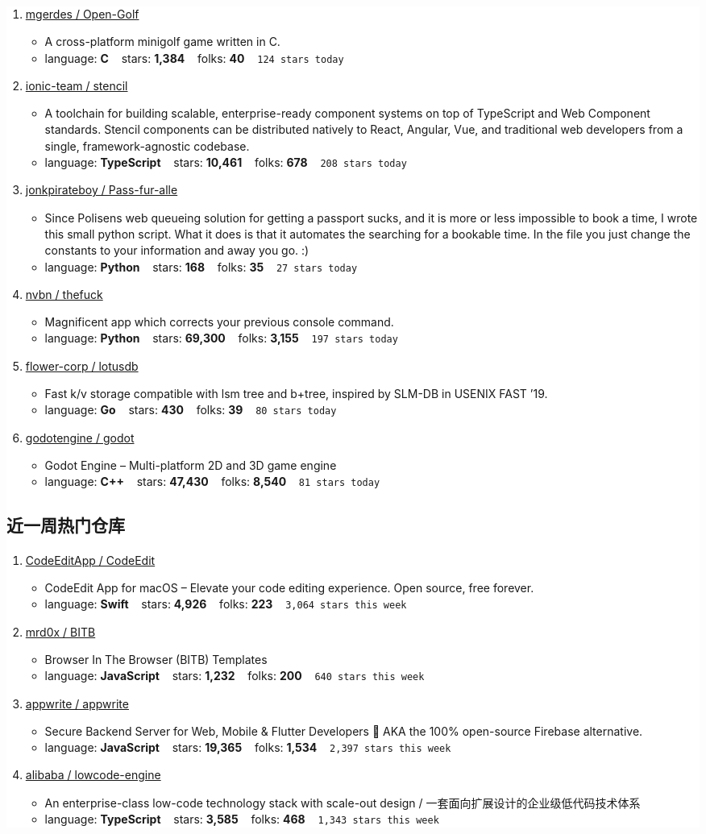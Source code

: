 1. [mgerdes / Open-Golf](https://github.com/mgerdes/Open-Golf)
    - A cross-platform minigolf game written in C.
    - language: **C** &nbsp;&nbsp; stars: **1,384** &nbsp;&nbsp; folks: **40**  &nbsp;&nbsp; `124 stars today`

1. [ionic-team / stencil](https://github.com/ionic-team/stencil)
    - A toolchain for building scalable, enterprise-ready component systems on top of TypeScript and Web Component standards. Stencil components can be distributed natively to React, Angular, Vue, and traditional web developers from a single, framework-agnostic codebase.
    - language: **TypeScript** &nbsp;&nbsp; stars: **10,461** &nbsp;&nbsp; folks: **678**  &nbsp;&nbsp; `208 stars today`

1. [jonkpirateboy / Pass-fur-alle](https://github.com/jonkpirateboy/Pass-fur-alle)
    - Since Polisens web queueing solution for getting a passport sucks, and it is more or less impossible to book a time, I wrote this small python script. What it does is that it automates the searching for a bookable time. In the file you just change the constants to your information and away you go. :)
    - language: **Python** &nbsp;&nbsp; stars: **168** &nbsp;&nbsp; folks: **35**  &nbsp;&nbsp; `27 stars today`

1. [nvbn / thefuck](https://github.com/nvbn/thefuck)
    - Magnificent app which corrects your previous console command.
    - language: **Python** &nbsp;&nbsp; stars: **69,300** &nbsp;&nbsp; folks: **3,155**  &nbsp;&nbsp; `197 stars today`

1. [flower-corp / lotusdb](https://github.com/flower-corp/lotusdb)
    - Fast k/v storage compatible with lsm tree and b+tree, inspired by SLM-DB in USENIX FAST ’19.
    - language: **Go** &nbsp;&nbsp; stars: **430** &nbsp;&nbsp; folks: **39**  &nbsp;&nbsp; `80 stars today`

1. [godotengine / godot](https://github.com/godotengine/godot)
    - Godot Engine – Multi-platform 2D and 3D game engine
    - language: **C++** &nbsp;&nbsp; stars: **47,430** &nbsp;&nbsp; folks: **8,540**  &nbsp;&nbsp; `81 stars today`


## 近一周热门仓库

1. [CodeEditApp / CodeEdit](https://github.com/CodeEditApp/CodeEdit)
    - CodeEdit App for macOS – Elevate your code editing experience. Open source, free forever.
    - language: **Swift** &nbsp;&nbsp; stars: **4,926** &nbsp;&nbsp; folks: **223**  &nbsp;&nbsp; `3,064 stars this week`

1. [mrd0x / BITB](https://github.com/mrd0x/BITB)
    - Browser In The Browser (BITB) Templates
    - language: **JavaScript** &nbsp;&nbsp; stars: **1,232** &nbsp;&nbsp; folks: **200**  &nbsp;&nbsp; `640 stars this week`

1. [appwrite / appwrite](https://github.com/appwrite/appwrite)
    - Secure Backend Server for Web, Mobile & Flutter Developers 🚀 AKA the 100% open-source Firebase alternative.
    - language: **JavaScript** &nbsp;&nbsp; stars: **19,365** &nbsp;&nbsp; folks: **1,534**  &nbsp;&nbsp; `2,397 stars this week`

1. [alibaba / lowcode-engine](https://github.com/alibaba/lowcode-engine)
    - An enterprise-class low-code technology stack with scale-out design / 一套面向扩展设计的企业级低代码技术体系
    - language: **TypeScript** &nbsp;&nbsp; stars: **3,585** &nbsp;&nbsp; folks: **468**  &nbsp;&nbsp; `1,343 stars this week`
